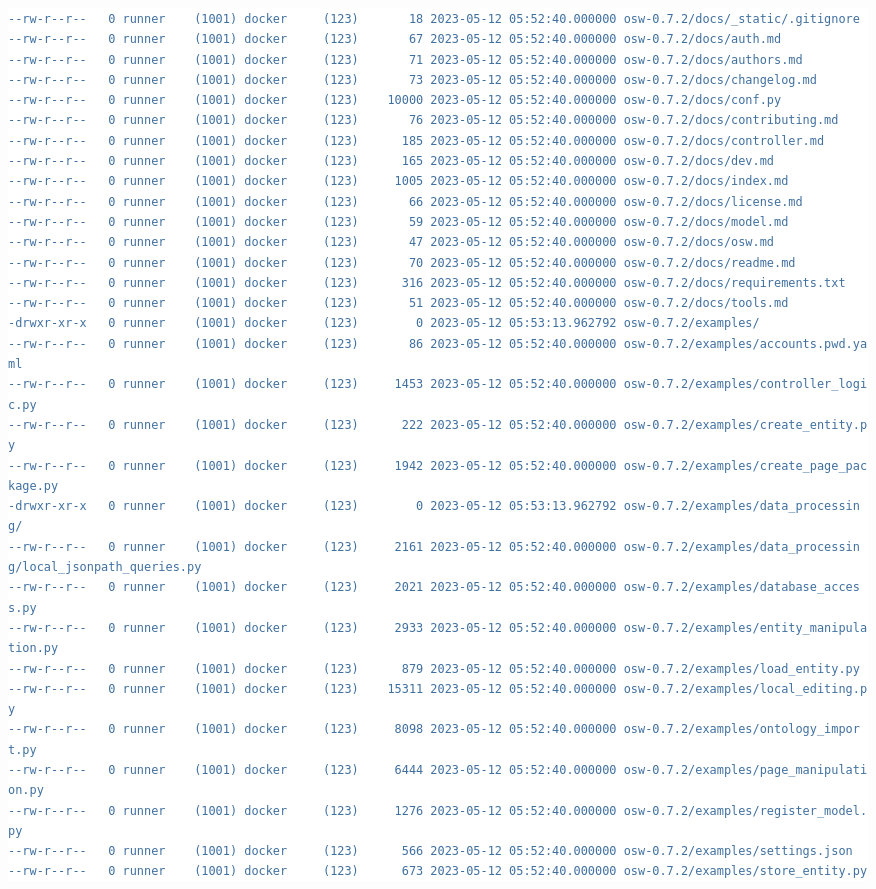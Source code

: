 ```diff
--rw-r--r--   0 runner    (1001) docker     (123)       18 2023-05-12 05:52:40.000000 osw-0.7.2/docs/_static/.gitignore
--rw-r--r--   0 runner    (1001) docker     (123)       67 2023-05-12 05:52:40.000000 osw-0.7.2/docs/auth.md
--rw-r--r--   0 runner    (1001) docker     (123)       71 2023-05-12 05:52:40.000000 osw-0.7.2/docs/authors.md
--rw-r--r--   0 runner    (1001) docker     (123)       73 2023-05-12 05:52:40.000000 osw-0.7.2/docs/changelog.md
--rw-r--r--   0 runner    (1001) docker     (123)    10000 2023-05-12 05:52:40.000000 osw-0.7.2/docs/conf.py
--rw-r--r--   0 runner    (1001) docker     (123)       76 2023-05-12 05:52:40.000000 osw-0.7.2/docs/contributing.md
--rw-r--r--   0 runner    (1001) docker     (123)      185 2023-05-12 05:52:40.000000 osw-0.7.2/docs/controller.md
--rw-r--r--   0 runner    (1001) docker     (123)      165 2023-05-12 05:52:40.000000 osw-0.7.2/docs/dev.md
--rw-r--r--   0 runner    (1001) docker     (123)     1005 2023-05-12 05:52:40.000000 osw-0.7.2/docs/index.md
--rw-r--r--   0 runner    (1001) docker     (123)       66 2023-05-12 05:52:40.000000 osw-0.7.2/docs/license.md
--rw-r--r--   0 runner    (1001) docker     (123)       59 2023-05-12 05:52:40.000000 osw-0.7.2/docs/model.md
--rw-r--r--   0 runner    (1001) docker     (123)       47 2023-05-12 05:52:40.000000 osw-0.7.2/docs/osw.md
--rw-r--r--   0 runner    (1001) docker     (123)       70 2023-05-12 05:52:40.000000 osw-0.7.2/docs/readme.md
--rw-r--r--   0 runner    (1001) docker     (123)      316 2023-05-12 05:52:40.000000 osw-0.7.2/docs/requirements.txt
--rw-r--r--   0 runner    (1001) docker     (123)       51 2023-05-12 05:52:40.000000 osw-0.7.2/docs/tools.md
-drwxr-xr-x   0 runner    (1001) docker     (123)        0 2023-05-12 05:53:13.962792 osw-0.7.2/examples/
--rw-r--r--   0 runner    (1001) docker     (123)       86 2023-05-12 05:52:40.000000 osw-0.7.2/examples/accounts.pwd.yaml
--rw-r--r--   0 runner    (1001) docker     (123)     1453 2023-05-12 05:52:40.000000 osw-0.7.2/examples/controller_logic.py
--rw-r--r--   0 runner    (1001) docker     (123)      222 2023-05-12 05:52:40.000000 osw-0.7.2/examples/create_entity.py
--rw-r--r--   0 runner    (1001) docker     (123)     1942 2023-05-12 05:52:40.000000 osw-0.7.2/examples/create_page_package.py
-drwxr-xr-x   0 runner    (1001) docker     (123)        0 2023-05-12 05:53:13.962792 osw-0.7.2/examples/data_processing/
--rw-r--r--   0 runner    (1001) docker     (123)     2161 2023-05-12 05:52:40.000000 osw-0.7.2/examples/data_processing/local_jsonpath_queries.py
--rw-r--r--   0 runner    (1001) docker     (123)     2021 2023-05-12 05:52:40.000000 osw-0.7.2/examples/database_access.py
--rw-r--r--   0 runner    (1001) docker     (123)     2933 2023-05-12 05:52:40.000000 osw-0.7.2/examples/entity_manipulation.py
--rw-r--r--   0 runner    (1001) docker     (123)      879 2023-05-12 05:52:40.000000 osw-0.7.2/examples/load_entity.py
--rw-r--r--   0 runner    (1001) docker     (123)    15311 2023-05-12 05:52:40.000000 osw-0.7.2/examples/local_editing.py
--rw-r--r--   0 runner    (1001) docker     (123)     8098 2023-05-12 05:52:40.000000 osw-0.7.2/examples/ontology_import.py
--rw-r--r--   0 runner    (1001) docker     (123)     6444 2023-05-12 05:52:40.000000 osw-0.7.2/examples/page_manipulation.py
--rw-r--r--   0 runner    (1001) docker     (123)     1276 2023-05-12 05:52:40.000000 osw-0.7.2/examples/register_model.py
--rw-r--r--   0 runner    (1001) docker     (123)      566 2023-05-12 05:52:40.000000 osw-0.7.2/examples/settings.json
--rw-r--r--   0 runner    (1001) docker     (123)      673 2023-05-12 05:52:40.000000 osw-0.7.2/examples/store_entity.py
```